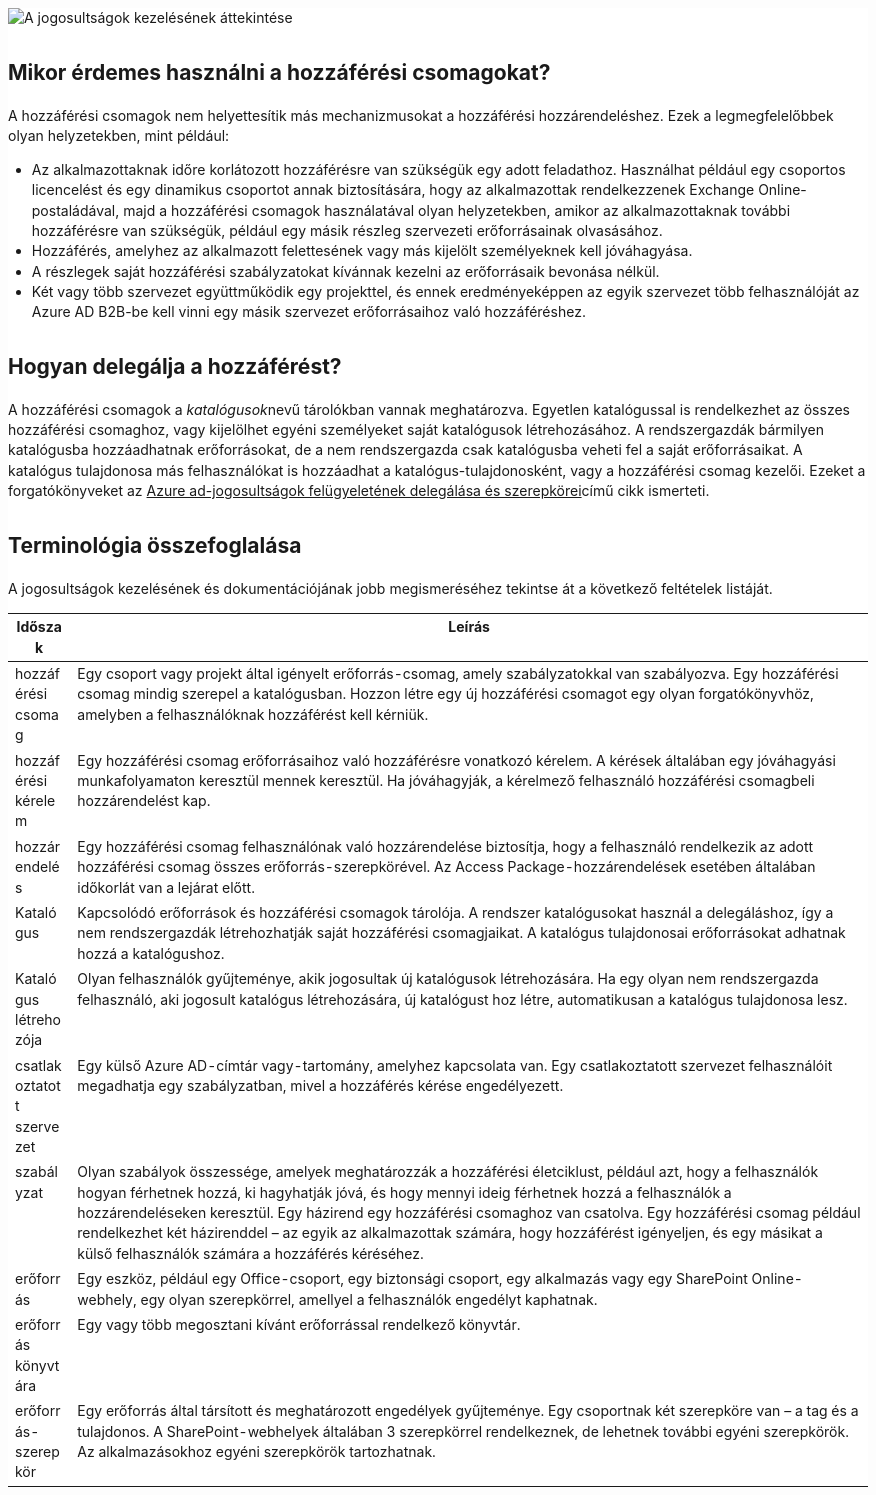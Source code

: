 ![A jogosultságok kezelésének áttekintése](./media/entitlement-management-overview/elm-overview.png)

## <a name="when-should-i-use-access-packages"></a>Mikor érdemes használni a hozzáférési csomagokat?

A hozzáférési csomagok nem helyettesítik más mechanizmusokat a hozzáférési hozzárendeléshez.  Ezek a legmegfelelőbbek olyan helyzetekben, mint például:

- Az alkalmazottaknak időre korlátozott hozzáférésre van szükségük egy adott feladathoz.  Használhat például egy csoportos licencelést és egy dinamikus csoportot annak biztosítására, hogy az alkalmazottak rendelkezzenek Exchange Online-postaládával, majd a hozzáférési csomagok használatával olyan helyzetekben, amikor az alkalmazottaknak további hozzáférésre van szükségük, például egy másik részleg szervezeti erőforrásainak olvasásához.
- Hozzáférés, amelyhez az alkalmazott felettesének vagy más kijelölt személyeknek kell jóváhagyása.
- A részlegek saját hozzáférési szabályzatokat kívánnak kezelni az erőforrásaik bevonása nélkül.  
- Két vagy több szervezet együttműködik egy projekttel, és ennek eredményeképpen az egyik szervezet több felhasználóját az Azure AD B2B-be kell vinni egy másik szervezet erőforrásaihoz való hozzáféréshez.

## <a name="how-do-i-delegate-access"></a>Hogyan delegálja a hozzáférést?

 A hozzáférési csomagok a *katalógusok*nevű tárolókban vannak meghatározva.  Egyetlen katalógussal is rendelkezhet az összes hozzáférési csomaghoz, vagy kijelölhet egyéni személyeket saját katalógusok létrehozásához. A rendszergazdák bármilyen katalógusba hozzáadhatnak erőforrásokat, de a nem rendszergazda csak katalógusba veheti fel a saját erőforrásaikat. A katalógus tulajdonosa más felhasználókat is hozzáadhat a katalógus-tulajdonosként, vagy a hozzáférési csomag kezelői.  Ezeket a forgatókönyveket az [Azure ad-jogosultságok felügyeletének delegálása és szerepkörei](entitlement-management-delegate.md)című cikk ismerteti.

## <a name="summary-of-terminology"></a>Terminológia összefoglalása

A jogosultságok kezelésének és dokumentációjának jobb megismeréséhez tekintse át a következő feltételek listáját.

| Időszak | Leírás |
| --- | --- |
| hozzáférési csomag | Egy csoport vagy projekt által igényelt erőforrás-csomag, amely szabályzatokkal van szabályozva. Egy hozzáférési csomag mindig szerepel a katalógusban. Hozzon létre egy új hozzáférési csomagot egy olyan forgatókönyvhöz, amelyben a felhasználóknak hozzáférést kell kérniük.  |
| hozzáférési kérelem | Egy hozzáférési csomag erőforrásaihoz való hozzáférésre vonatkozó kérelem. A kérések általában egy jóváhagyási munkafolyamaton keresztül mennek keresztül.  Ha jóváhagyják, a kérelmező felhasználó hozzáférési csomagbeli hozzárendelést kap. |
| hozzárendelés | Egy hozzáférési csomag felhasználónak való hozzárendelése biztosítja, hogy a felhasználó rendelkezik az adott hozzáférési csomag összes erőforrás-szerepkörével.  Az Access Package-hozzárendelések esetében általában időkorlát van a lejárat előtt. |
| Katalógus | Kapcsolódó erőforrások és hozzáférési csomagok tárolója.  A rendszer katalógusokat használ a delegáláshoz, így a nem rendszergazdák létrehozhatják saját hozzáférési csomagjaikat. A katalógus tulajdonosai erőforrásokat adhatnak hozzá a katalógushoz. |
| Katalógus létrehozója | Olyan felhasználók gyűjteménye, akik jogosultak új katalógusok létrehozására.  Ha egy olyan nem rendszergazda felhasználó, aki jogosult katalógus létrehozására, új katalógust hoz létre, automatikusan a katalógus tulajdonosa lesz. |
| csatlakoztatott szervezet | Egy külső Azure AD-címtár vagy-tartomány, amelyhez kapcsolata van. Egy csatlakoztatott szervezet felhasználóit megadhatja egy szabályzatban, mivel a hozzáférés kérése engedélyezett. |
| szabályzat | Olyan szabályok összessége, amelyek meghatározzák a hozzáférési életciklust, például azt, hogy a felhasználók hogyan férhetnek hozzá, ki hagyhatják jóvá, és hogy mennyi ideig férhetnek hozzá a felhasználók a hozzárendeléseken keresztül. Egy házirend egy hozzáférési csomaghoz van csatolva. Egy hozzáférési csomag például rendelkezhet két házirenddel – az egyik az alkalmazottak számára, hogy hozzáférést igényeljen, és egy másikat a külső felhasználók számára a hozzáférés kéréséhez. |
| erőforrás | Egy eszköz, például egy Office-csoport, egy biztonsági csoport, egy alkalmazás vagy egy SharePoint Online-webhely, egy olyan szerepkörrel, amellyel a felhasználók engedélyt kaphatnak. |
| erőforrás könyvtára | Egy vagy több megosztani kívánt erőforrással rendelkező könyvtár. |
| erőforrás-szerepkör | Egy erőforrás által társított és meghatározott engedélyek gyűjteménye. Egy csoportnak két szerepköre van – a tag és a tulajdonos. A SharePoint-webhelyek általában 3 szerepkörrel rendelkeznek, de lehetnek további egyéni szerepkörök. Az alkalmazásokhoz egyéni szerepkörök tartozhatnak. |
